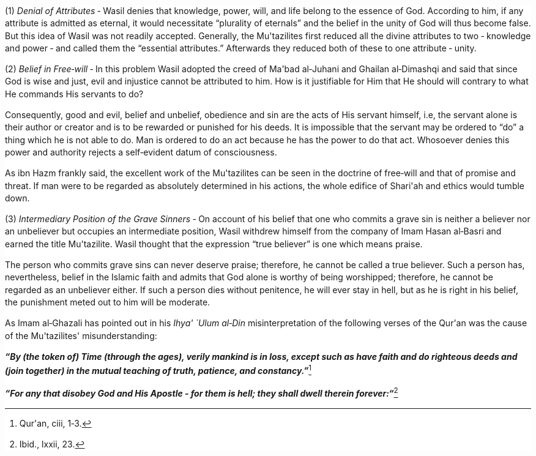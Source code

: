 (1) *Denial of Attributes* ‑ Wasil denies that knowledge, power, will,
and life belong to the essence of God. According to him, if any
attribute is admitted as eternal, it would necessitate “plurality of
eternals” and the belief in the unity of God will thus become false. But
this idea of Wasil was not readily accepted. Generally, the Mu'tazilites
first reduced all the divine attributes to two ‑ knowledge and power ‑
and called them the “essential attributes.” Afterwards they reduced both
of these to one attribute ‑ unity.

(2) *Belief in Free‑will* ‑ In this problem Wasil adopted the creed of
Ma'bad al‑Juhani and Ghailan al‑Dimashqi and said that since God is wise
and just, evil and injustice cannot be attributed to him. How is it
justifiable for Him that He should will contrary to what He commands His
servants to do?

Consequently, good and evil, belief and unbelief, obedience and sin are
the acts of His servant himself, i.e, the servant alone is their author
or creator and is to be rewarded or punished for his deeds. It is
impossible that the servant may be ordered to “do” a thing which he is
not able to do. Man is ordered to do an act because he has the power to
do that act. Whosoever denies this power and authority rejects a
self‑evident datum of consciousness.

As ibn Hazm frankly said, the excellent work of the Mu'tazilites can be
seen in the doctrine of free‑will and that of promise and threat. If man
were to be regarded as absolutely determined in his actions, the whole
edifice of Shari'ah and ethics would tumble down.

(3) *Intermediary Position of the Grave Sinners* ‑ On account of his
belief that one who commits a grave sin is neither a believer nor an
unbeliever but occupies an intermediate position, Wasil withdrew himself
from the company of Imam Hasan al‑Basri and earned the title
Mu'tazilite. Wasil thought that the expression “true believer” is one
which means praise.

The person who commits grave sins can never deserve praise; therefore,
he cannot be called a true believer. Such a person has, nevertheless,
belief in the Islamic faith and admits that God alone is worthy of being
worshipped; therefore, he cannot be regarded as an unbeliever either. If
such a person dies without penitence, he will ever stay in hell, but as
he is right in his belief, the punishment meted out to him will be
moderate.

As Imam al‑Ghazali has pointed out in his *Ihya' \`Ulum al‑Din*
misinter­pretation of the following verses of the Qur'an was the cause
of the Mu'tazilites' misunderstanding:

***“By (the token of) Time (through the ages), verily mankind is in
loss, except such as have faith and do righteous deeds and (join
together) in the mutual teaching of truth, patience, and
constancy.”***[^9]

***“For any that disobey God and His Apostle ‑ for them is hell; they
shall dwell therein forever:“***[^10]


[^1]: The name of this sect is ahl al-wa’id.
[^2]: This group is called the Murji’ites. The same was the belief of
[^3]: His companion, \`Amr ibn \`Ubaid, from the beginning, shared this
[^4]: Al‑Shahrastani, Kitab al‑Milal wa’l‑Nihal, quoted by A. J.
[^5]: Ibid., pp. 62, 63.
[^6]: Siddiq Hasan, Kashf al‑ Ghummah \`an Iftiraq al‑ Ummah, Matb'ah
[^7]: Ibid.
[^8]: Cf. Urdu translation: Madhaq al‑\`Arifin, Newal Kishore Press,
[^9]: Qur'an, ciii, 1‑3.
[^10]: Ibid., lxxii, 23.
[^11]: Ibid., xx, 82.
[^12]: Ibid., iv, 48.
[^13]: Ibid.; xviii, 30
[^14]: Ibid., xi, 115.
[^15]: Al‑Shahrastani. op. cit., p. 21
[^16]: Ibid., p. 24.
[^17]: Ibid.
[^18]: T. J. de Boer, “Muslim Philosophy,” Encyclopaedia of Religion and
[^19]: Al‑Shahrastani, op. cit., Chap Khaneh‑i \`Ilmi, Teheran,
[^20]: Qur’an, ii, 120
[^21]: The tradition: Innakum satarauna rabbakum kama tarauna hadh
[^22]: The tradition: Kullu al‑nas fi dhati Allahi humaqa'.
[^23]: The tradition: La tufakkiru fi Allahi fatahlaku.
[^24]: Ma 'arafnaka haqqa ma'rifatika.
[^25]: 'Anqa' is a fabulous bird said to be known as to name but unknown
[^26]: Al‑Shahrastani has criticized this statement of Mu'ammar, op.
[^27]: Al‑Baghdadi, op. cit., pp. 188‑89.
[^28]: Muhammad Najm al‑Ghani Khan, Madhahib al‑Islam, Lucknow, 1924, p.